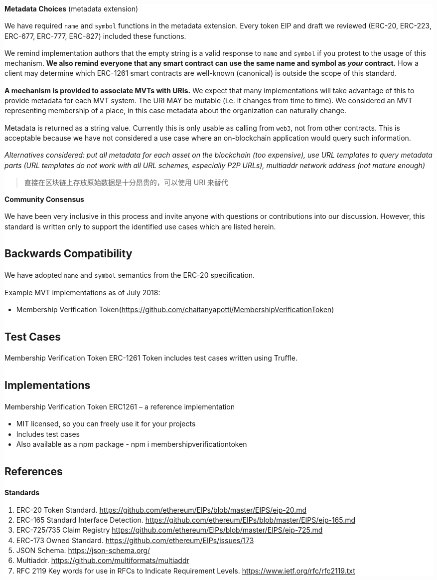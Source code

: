 **Metadata Choices** (metadata extension)

We have required `name` and `symbol` functions in the metadata extension. Every token EIP and draft we reviewed (ERC-20, ERC-223, ERC-677, ERC-777, ERC-827) included these functions.

We remind implementation authors that the empty string is a valid response to `name` and `symbol` if you protest to the usage of this mechanism. **We also remind everyone that any smart contract can use the same name and symbol as *your* contract.** How a client may determine which ERC-1261 smart contracts are well-known (canonical) is outside the scope of this standard.

**A mechanism is provided to associate MVTs with URIs.** We expect that many implementations will take advantage of this to provide metadata for each MVT system. The URI MAY be mutable (i.e. it changes from time to time). We considered an MVT representing membership of a place, in this case metadata about the organization can naturally change.

Metadata is returned as a string value. Currently this is only usable as calling from `web3`, not from other contracts. This is acceptable because we have not considered a use case where an on-blockchain application would query such information.

*Alternatives considered: put all metadata for each asset on the blockchain (too expensive), use URL templates to query metadata parts (URL templates do not work with all URL schemes, especially P2P URLs), multiaddr network address (not mature enough)*

> 直接在区块链上存放原始数据是十分昂贵的，可以使用 URI 来替代 

**Community Consensus**

We have been very inclusive in this process and invite anyone with questions or contributions into our discussion. However, this standard is written only to support the identified use cases which are listed herein.

## Backwards Compatibility

We have adopted `name` and `symbol` semantics from the ERC-20 specification.

Example MVT implementations as of July 2018:

- Membership Verification Token(https://github.com/chaitanyapotti/MembershipVerificationToken)

## Test Cases

Membership Verification Token ERC-1261 Token includes test cases written using Truffle.

## Implementations

Membership Verification Token ERC1261 – a reference implementation

- MIT licensed, so you can freely use it for your projects
- Includes test cases
- Also available as a npm package - npm i membershipverificationtoken

## References

**Standards**

1. ERC-20 Token Standard. https://github.com/ethereum/EIPs/blob/master/EIPS/eip-20.md
2. ERC-165 Standard Interface Detection. https://github.com/ethereum/EIPs/blob/master/EIPS/eip-165.md
3. ERC-725/735 Claim Registry https://github.com/ethereum/EIPs/blob/master/EIPS/eip-725.md
4. ERC-173 Owned Standard. https://github.com/ethereum/EIPs/issues/173
5. JSON Schema. https://json-schema.org/
6. Multiaddr. https://github.com/multiformats/multiaddr
7. RFC 2119 Key words for use in RFCs to Indicate Requirement Levels. https://www.ietf.org/rfc/rfc2119.txt
